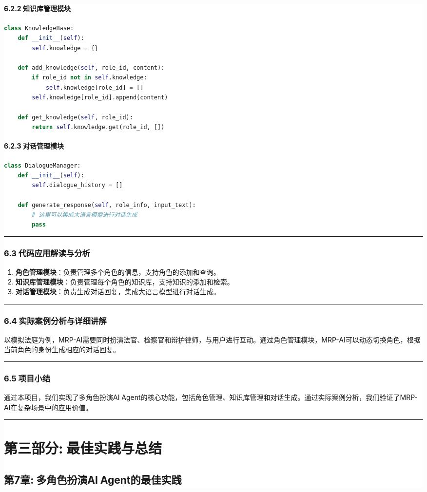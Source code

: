 #### 6.2.2 知识库管理模块

```python
class KnowledgeBase:
    def __init__(self):
        self.knowledge = {}

    def add_knowledge(self, role_id, content):
        if role_id not in self.knowledge:
            self.knowledge[role_id] = []
        self.knowledge[role_id].append(content)

    def get_knowledge(self, role_id):
        return self.knowledge.get(role_id, [])
```

#### 6.2.3 对话管理模块

```python
class DialogueManager:
    def __init__(self):
        self.dialogue_history = []

    def generate_response(self, role_info, input_text):
        # 这里可以集成大语言模型进行对话生成
        pass
```

---

### 6.3 代码应用解读与分析

1. **角色管理模块**：负责管理多个角色的信息，支持角色的添加和查询。
2. **知识库管理模块**：负责管理每个角色的知识库，支持知识的添加和检索。
3. **对话管理模块**：负责生成对话回复，集成大语言模型进行对话生成。

---

### 6.4 实际案例分析与详细讲解

以模拟法庭为例，MRP-AI需要同时扮演法官、检察官和辩护律师，与用户进行互动。通过角色管理模块，MRP-AI可以动态切换角色，根据当前角色的身份生成相应的对话回复。

---

### 6.5 项目小结

通过本项目，我们实现了多角色扮演AI Agent的核心功能，包括角色管理、知识库管理和对话生成。通过实际案例分析，我们验证了MRP-AI在复杂场景中的应用价值。

---

# 第三部分: 最佳实践与总结

## 第7章: 多角色扮演AI Agent的最佳实践
